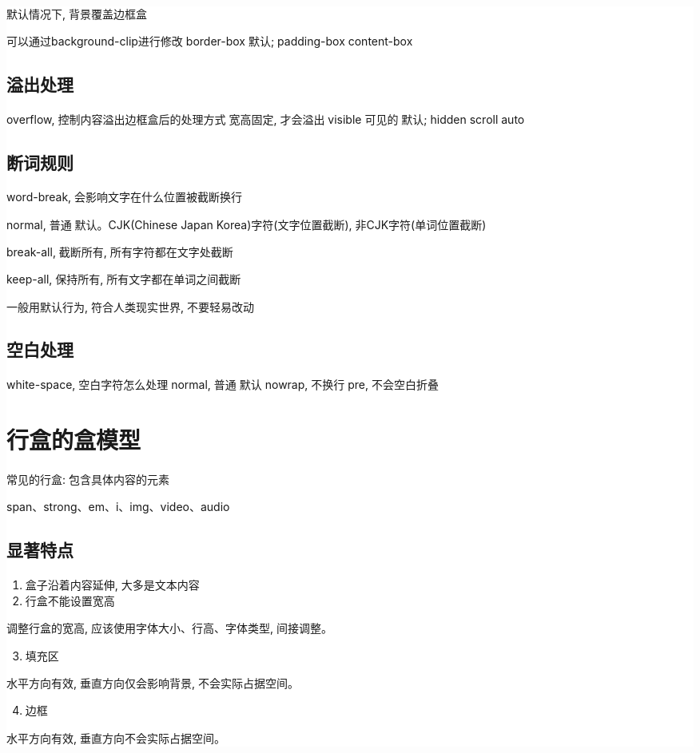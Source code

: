 默认情况下, 背景覆盖边框盒

可以通过background-clip进行修改
border-box 默认;
padding-box
content-box

## 溢出处理

overflow, 控制内容溢出边框盒后的处理方式
宽高固定, 才会溢出
visible 可见的 默认;
hidden
scroll
auto

## 断词规则

word-break, 会影响文字在什么位置被截断换行

normal, 普通 默认。CJK(Chinese Japan Korea)字符(文字位置截断), 非CJK字符(单词位置截断)

break-all, 截断所有, 所有字符都在文字处截断

keep-all, 保持所有, 所有文字都在单词之间截断

一般用默认行为, 符合人类现实世界, 不要轻易改动

## 空白处理

white-space, 空白字符怎么处理
normal, 普通 默认
nowrap, 不换行
pre, 不会空白折叠

# 行盒的盒模型

常见的行盒: 包含具体内容的元素

span、strong、em、i、img、video、audio

## 显著特点

1. 盒子沿着内容延伸, 大多是文本内容
2. 行盒不能设置宽高

调整行盒的宽高, 应该使用字体大小、行高、字体类型, 间接调整。

3. 填充区

水平方向有效, 垂直方向仅会影响背景, 不会实际占据空间。

4. 边框

水平方向有效, 垂直方向不会实际占据空间。
